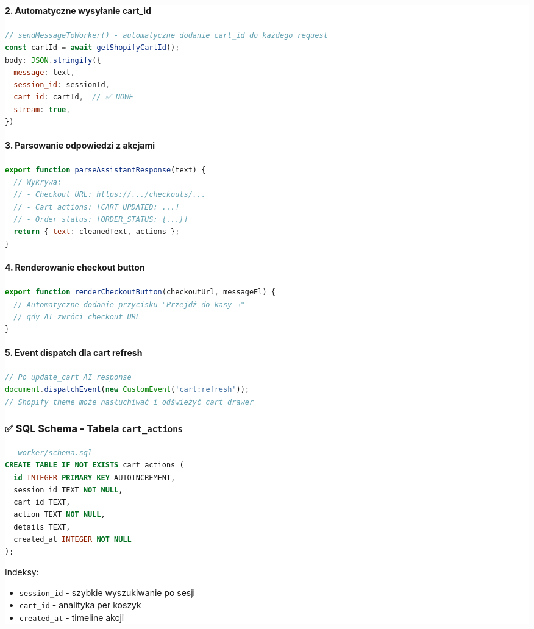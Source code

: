 #### 2. **Automatyczne wysyłanie cart_id**
```javascript
// sendMessageToWorker() - automatyczne dodanie cart_id do każdego request
const cartId = await getShopifyCartId();
body: JSON.stringify({
  message: text,
  session_id: sessionId,
  cart_id: cartId,  // ✅ NOWE
  stream: true,
})
```

#### 3. **Parsowanie odpowiedzi z akcjami**
```javascript
export function parseAssistantResponse(text) {
  // Wykrywa:
  // - Checkout URL: https://.../checkouts/...
  // - Cart actions: [CART_UPDATED: ...]
  // - Order status: [ORDER_STATUS: {...}]
  return { text: cleanedText, actions };
}
```

#### 4. **Renderowanie checkout button**
```javascript
export function renderCheckoutButton(checkoutUrl, messageEl) {
  // Automatyczne dodanie przycisku "Przejdź do kasy →"
  // gdy AI zwróci checkout URL
}
```

#### 5. **Event dispatch dla cart refresh**
```javascript
// Po update_cart AI response
document.dispatchEvent(new CustomEvent('cart:refresh'));
// Shopify theme może nasłuchiwać i odświeżyć cart drawer
```

### ✅ **SQL Schema** - Tabela `cart_actions`

```sql
-- worker/schema.sql
CREATE TABLE IF NOT EXISTS cart_actions (
  id INTEGER PRIMARY KEY AUTOINCREMENT,
  session_id TEXT NOT NULL,
  cart_id TEXT,
  action TEXT NOT NULL,
  details TEXT,
  created_at INTEGER NOT NULL
);
```

Indeksy:
- `session_id` - szybkie wyszukiwanie po sesji
- `cart_id` - analityka per koszyk
- `created_at` - timeline akcji
